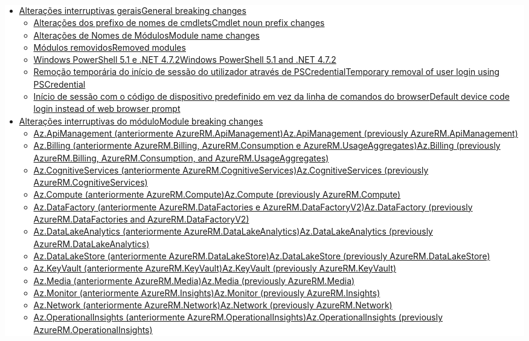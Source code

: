 - [<span data-ttu-id="7fd0d-110">Alterações interruptivas gerais</span><span class="sxs-lookup"><span data-stu-id="7fd0d-110">General breaking changes</span></span>](#general-breaking-changes)
  - [<span data-ttu-id="7fd0d-111">Alterações dos prefixo de nomes de cmdlets</span><span class="sxs-lookup"><span data-stu-id="7fd0d-111">Cmdlet noun prefix changes</span></span>](#cmdlet-noun-prefix-changes)
  - [<span data-ttu-id="7fd0d-112">Alterações de Nomes de Módulos</span><span class="sxs-lookup"><span data-stu-id="7fd0d-112">Module name changes</span></span>](#module-name-changes)
  - [<span data-ttu-id="7fd0d-113">Módulos removidos</span><span class="sxs-lookup"><span data-stu-id="7fd0d-113">Removed modules</span></span>](#removed-modules)
  - [<span data-ttu-id="7fd0d-114">Windows PowerShell 5.1 e .NET 4.7.2</span><span class="sxs-lookup"><span data-stu-id="7fd0d-114">Windows PowerShell 5.1 and .NET 4.7.2</span></span>](#windows-powershell-51-and-net-472)
  - [<span data-ttu-id="7fd0d-115">Remoção temporária do início de sessão do utilizador através de PSCredential</span><span class="sxs-lookup"><span data-stu-id="7fd0d-115">Temporary removal of user login using PSCredential</span></span>](#temporary-removal-of-user-login-using-pscredential)
  - [<span data-ttu-id="7fd0d-116">Início de sessão com o código de dispositivo predefinido em vez da linha de comandos do browser</span><span class="sxs-lookup"><span data-stu-id="7fd0d-116">Default device code login instead of web browser prompt</span></span>](#default-device-code-login-instead-of-web-browser-prompt)
- [<span data-ttu-id="7fd0d-117">Alterações interruptivas do módulo</span><span class="sxs-lookup"><span data-stu-id="7fd0d-117">Module breaking changes</span></span>](#module-breaking-changes)
  - [<span data-ttu-id="7fd0d-118">Az.ApiManagement (anteriormente AzureRM.ApiManagement)</span><span class="sxs-lookup"><span data-stu-id="7fd0d-118">Az.ApiManagement (previously AzureRM.ApiManagement)</span></span>](#azapimanagement-previously-azurermapimanagement)
  - [<span data-ttu-id="7fd0d-119">Az.Billing (anteriormente AzureRM.Billing, AzureRM.Consumption e AzureRM.UsageAggregates)</span><span class="sxs-lookup"><span data-stu-id="7fd0d-119">Az.Billing (previously AzureRM.Billing, AzureRM.Consumption, and AzureRM.UsageAggregates)</span></span>](#azbilling-previously-azurermbilling-azurermconsumption-and-azurermusageaggregates)
  - [<span data-ttu-id="7fd0d-120">Az.CognitiveServices (anteriormente AzureRM.CognitiveServices)</span><span class="sxs-lookup"><span data-stu-id="7fd0d-120">Az.CognitiveServices (previously AzureRM.CognitiveServices)</span></span>](#azcognitiveservices-previously-azurermcognitiveservices)
  - [<span data-ttu-id="7fd0d-121">Az.Compute (anteriormente AzureRM.Compute)</span><span class="sxs-lookup"><span data-stu-id="7fd0d-121">Az.Compute (previously AzureRM.Compute)</span></span>](#azcompute-previously-azurermcompute)
  - [<span data-ttu-id="7fd0d-122">Az.DataFactory (anteriormente AzureRM.DataFactories e AzureRM.DataFactoryV2)</span><span class="sxs-lookup"><span data-stu-id="7fd0d-122">Az.DataFactory (previously AzureRM.DataFactories and AzureRM.DataFactoryV2)</span></span>](#azdatafactory-previously-azurermdatafactories-and-azurermdatafactoryv2)
  - [<span data-ttu-id="7fd0d-123">Az.DataLakeAnalytics (anteriormente AzureRM.DataLakeAnalytics)</span><span class="sxs-lookup"><span data-stu-id="7fd0d-123">Az.DataLakeAnalytics (previously AzureRM.DataLakeAnalytics)</span></span>](#azdatalakeanalytics-previously-azurermdatalakeanalytics)
  - [<span data-ttu-id="7fd0d-124">Az.DataLakeStore (anteriormente AzureRM.DataLakeStore)</span><span class="sxs-lookup"><span data-stu-id="7fd0d-124">Az.DataLakeStore (previously AzureRM.DataLakeStore)</span></span>](#azdatalakestore-previously-azurermdatalakestore)
  - [<span data-ttu-id="7fd0d-125">Az.KeyVault (anteriormente AzureRM.KeyVault)</span><span class="sxs-lookup"><span data-stu-id="7fd0d-125">Az.KeyVault (previously AzureRM.KeyVault)</span></span>](#azkeyvault-previously-azurermkeyvault)
  - [<span data-ttu-id="7fd0d-126">Az.Media (anteriormente AzureRM.Media)</span><span class="sxs-lookup"><span data-stu-id="7fd0d-126">Az.Media (previously AzureRM.Media)</span></span>](#azmedia-previously-azurermmedia)
  - [<span data-ttu-id="7fd0d-127">Az.Monitor (anteriormente AzureRM.Insights)</span><span class="sxs-lookup"><span data-stu-id="7fd0d-127">Az.Monitor (previously AzureRM.Insights)</span></span>](#azmonitor-previously-azurerminsights)
  - [<span data-ttu-id="7fd0d-128">Az.Network (anteriormente AzureRM.Network)</span><span class="sxs-lookup"><span data-stu-id="7fd0d-128">Az.Network (previously AzureRM.Network)</span></span>](#aznetwork-previously-azurermnetwork)
  - [<span data-ttu-id="7fd0d-129">Az.OperationalInsights (anteriormente AzureRM.OperationalInsights)</span><span class="sxs-lookup"><span data-stu-id="7fd0d-129">Az.OperationalInsights (previously AzureRM.OperationalInsights)</span></span>](#azoperationalinsights-previously-azurermoperationalinsights)